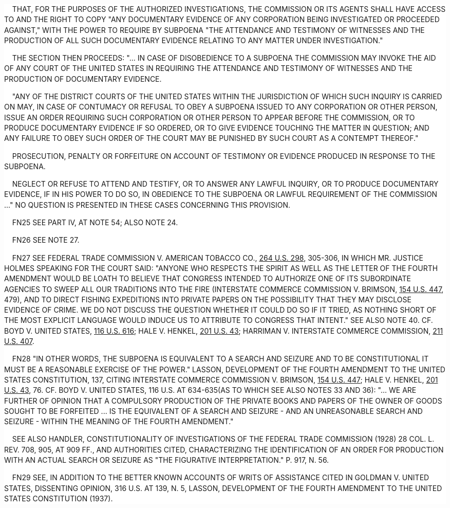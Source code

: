     THAT, FOR THE PURPOSES OF THE AUTHORIZED INVESTIGATIONS, THE COMMISSION OR ITS AGENTS SHALL HAVE ACCESS TO AND THE RIGHT TO COPY "ANY DOCUMENTARY EVIDENCE OF ANY CORPORATION BEING INVESTIGATED OR PROCEEDED AGAINST," WITH THE POWER TO REQUIRE BY SUBPOENA "THE ATTENDANCE AND TESTIMONY OF WITNESSES AND THE PRODUCTION OF ALL SUCH DOCUMENTARY EVIDENCE RELATING TO ANY MATTER UNDER INVESTIGATION."

    THE SECTION THEN PROCEEDS:  "...  IN CASE OF DISOBEDIENCE TO A SUBPOENA THE COMMISSION MAY INVOKE THE AID OF ANY COURT OF THE UNITED STATES IN REQUIRING THE ATTENDANCE AND TESTIMONY OF WITNESSES AND THE PRODUCTION OF DOCUMENTARY EVIDENCE.

    "ANY OF THE DISTRICT COURTS OF THE UNITED STATES WITHIN THE JURISDICTION OF WHICH SUCH INQUIRY IS CARRIED ON MAY, IN CASE OF CONTUMACY OR REFUSAL TO OBEY A SUBPOENA ISSUED TO ANY CORPORATION OR OTHER PERSON, ISSUE AN ORDER REQUIRING SUCH CORPORATION OR OTHER PERSON TO APPEAR BEFORE THE COMMISSION, OR TO PRODUCE DOCUMENTARY EVIDENCE IF SO ORDERED, OR TO GIVE EVIDENCE TOUCHING THE MATTER IN QUESTION; AND ANY FAILURE TO OBEY SUCH ORDER OF THE COURT MAY BE PUNISHED BY SUCH COURT AS A CONTEMPT THEREOF."

    PROSECUTION, PENALTY OR FORFEITURE ON ACCOUNT OF TESTIMONY OR EVIDENCE PRODUCED IN RESPONSE TO THE SUBPOENA.

    NEGLECT OR REFUSE TO ATTEND AND TESTIFY, OR TO ANSWER ANY LAWFUL INQUIRY, OR TO PRODUCE DOCUMENTARY EVIDENCE, IF IN HIS POWER TO DO SO, IN OBEDIENCE TO THE SUBPOENA OR LAWFUL REQUIREMENT OF THE COMMISSION ..."  NO QUESTION IS PRESENTED IN THESE CASES CONCERNING THIS PROVISION.

    FN25  SEE PART IV, AT NOTE 54; ALSO NOTE 24.

    FN26  SEE NOTE 27.

    FN27  SEE FEDERAL TRADE COMMISSION V. AMERICAN TOBACCO CO., [264 U.S. 298][/us/courts/scotus/usReporter/264/298], 305-306, IN WHICH MR. JUSTICE HOLMES SPEAKING FOR THE COURT SAID: "ANYONE WHO RESPECTS THE SPIRIT AS WELL AS THE LETTER OF THE FOURTH AMENDMENT WOULD BE LOATH TO BELIEVE THAT CONGRESS INTENDED TO AUTHORIZE ONE OF ITS SUBORDINATE AGENCIES TO SWEEP ALL OUR TRADITIONS INTO THE FIRE (INTERSTATE COMMERCE COMMISSION V. BRIMSON, [154 U.S. 447][/us/courts/scotus/usReporter/154/447], 479), AND TO DIRECT FISHING EXPEDITIONS INTO PRIVATE PAPERS ON THE POSSIBILITY THAT THEY MAY DISCLOSE EVIDENCE OF CRIME.  WE DO NOT DISCUSS THE QUESTION WHETHER IT COULD DO SO IF IT TRIED, AS NOTHING SHORT OF THE MOST EXPLICIT LANGUAGE WOULD INDUCE US TO ATTRIBUTE TO CONGRESS THAT INTENT."  SEE ALSO NOTE 40.  CF. BOYD V. UNITED STATES, [116 U.S. 616][/us/courts/scotus/usReporter/116/616]; HALE V. HENKEL, [201 U.S. 43][/us/courts/scotus/usReporter/201/43]; HARRIMAN V. INTERSTATE COMMERCE COMMISSION, [211 U.S. 407][/us/courts/scotus/usReporter/211/407].

    FN28  "IN OTHER WORDS, THE SUBPOENA IS EQUIVALENT TO A SEARCH AND SEIZURE AND TO BE CONSTITUTIONAL IT MUST BE A REASONABLE EXERCISE OF THE POWER."  LASSON, DEVELOPMENT OF THE FOURTH AMENDMENT TO THE UNITED STATES CONSTITUTION, 137, CITING INTERSTATE COMMERCE COMMISSION V. BRIMSON, [154 U.S. 447][/us/courts/scotus/usReporter/154/447]; HALE V. HENKEL, [201 U.S. 43][/us/courts/scotus/usReporter/201/43], 76.  CF. BOYD V. UNITED STATES, 116 U.S. AT 634-635(AS TO WHICH SEE ALSO NOTES 33 AND 36):  "...  WE ARE FURTHER OF OPINION THAT A COMPULSORY PRODUCTION OF THE PRIVATE BOOKS AND PAPERS OF THE OWNER OF GOODS SOUGHT TO BE FORFEITED  ...  IS THE EQUIVALENT OF A SEARCH AND SEIZURE - AND AN UNREASONABLE SEARCH AND SEIZURE - WITHIN THE MEANING OF THE FOURTH AMENDMENT."

    SEE ALSO HANDLER, CONSTITUTIONALITY OF INVESTIGATIONS OF THE FEDERAL TRADE COMMISSION (1928) 28 COL. L. REV. 708, 905, AT 909 FF., AND AUTHORITIES CITED, CHARACTERIZING THE IDENTIFICATION OF AN ORDER FOR PRODUCTION WITH AN ACTUAL SEARCH OR SEIZURE AS "THE FIGURATIVE INTERPRETATION."  P. 917, N. 56.

    FN29  SEE, IN ADDITION TO THE BETTER KNOWN ACCOUNTS OF WRITS OF ASSISTANCE CITED IN GOLDMAN V. UNITED STATES, DISSENTING OPINION, 316 U.S. AT 139, N. 5, LASSON, DEVELOPMENT OF THE FOURTH AMENDMENT TO THE UNITED STATES CONSTITUTION (1937).


[/us/courts/scotus/usReporter/327/186]: https://publicdocs.github.io/go/links?ns=uslm-x&ref=%2Fus%2Fcourts%2Fscotus%2FusReporter%2F327%2F186
[/us/courts/scotus/usReporter/325/845]: https://publicdocs.github.io/go/links?ns=uslm-x&ref=%2Fus%2Fcourts%2Fscotus%2FusReporter%2F325%2F845
[/us/courts/scotus/usReporter/325/845]: https://publicdocs.github.io/go/links?ns=uslm-x&ref=%2Fus%2Fcourts%2Fscotus%2FusReporter%2F325%2F845
[/us/stat/52/1060]: https://publicdocs.github.io/go/links?ns=uslm&ref=%2Fus%2Fstat%2F52%2F1060
[/us/stat/38/717]: https://publicdocs.github.io/go/links?ns=uslm&ref=%2Fus%2Fstat%2F38%2F717
[/us/courts/scotus/usReporter/317/501]: https://publicdocs.github.io/go/links?ns=uslm-x&ref=%2Fus%2Fcourts%2Fscotus%2FusReporter%2F317%2F501
[/us/courts/scotus/usReporter/325/845]: https://publicdocs.github.io/go/links?ns=uslm-x&ref=%2Fus%2Fcourts%2Fscotus%2FusReporter%2F325%2F845
[/us/courts/scotus/usReporter/301/103]: https://publicdocs.github.io/go/links?ns=uslm-x&ref=%2Fus%2Fcourts%2Fscotus%2FusReporter%2F301%2F103
[/us/courts/scotus/usReporter/326/1]: https://publicdocs.github.io/go/links?ns=uslm-x&ref=%2Fus%2Fcourts%2Fscotus%2FusReporter%2F326%2F1
[/us/courts/scotus/usReporter/327/178]: https://publicdocs.github.io/go/links?ns=uslm-x&ref=%2Fus%2Fcourts%2Fscotus%2FusReporter%2F327%2F178
[/us/courts/scotus/usReporter/312/100]: https://publicdocs.github.io/go/links?ns=uslm-x&ref=%2Fus%2Fcourts%2Fscotus%2FusReporter%2F312%2F100
[/us/courts/scotus/usReporter/274/200]: https://publicdocs.github.io/go/links?ns=uslm-x&ref=%2Fus%2Fcourts%2Fscotus%2FusReporter%2F274%2F200
[/us/courts/scotus/usReporter/297/233]: https://publicdocs.github.io/go/links?ns=uslm-x&ref=%2Fus%2Fcourts%2Fscotus%2FusReporter%2F297%2F233
[/us/courts/scotus/usReporter/221/361]: https://publicdocs.github.io/go/links?ns=uslm-x&ref=%2Fus%2Fcourts%2Fscotus%2FusReporter%2F221%2F361
[/us/courts/scotus/usReporter/116/616]: https://publicdocs.github.io/go/links?ns=uslm-x&ref=%2Fus%2Fcourts%2Fscotus%2FusReporter%2F116%2F616
[/us/courts/scotus/usReporter/303/41]: https://publicdocs.github.io/go/links?ns=uslm-x&ref=%2Fus%2Fcourts%2Fscotus%2FusReporter%2F303%2F41
[/us/stat/49/2036]: https://publicdocs.github.io/go/links?ns=uslm&ref=%2Fus%2Fstat%2F49%2F2036
[/us/stat/49/449]: https://publicdocs.github.io/go/links?ns=uslm&ref=%2Fus%2Fstat%2F49%2F449
[/us/courts/scotus/usReporter/250/273]: https://publicdocs.github.io/go/links?ns=uslm-x&ref=%2Fus%2Fcourts%2Fscotus%2FusReporter%2F250%2F273
[/us/courts/scotus/usReporter/201/43]: https://publicdocs.github.io/go/links?ns=uslm-x&ref=%2Fus%2Fcourts%2Fscotus%2FusReporter%2F201%2F43
[/us/courts/scotus/usReporter/317/501]: https://publicdocs.github.io/go/links?ns=uslm-x&ref=%2Fus%2Fcourts%2Fscotus%2FusReporter%2F317%2F501
[/us/courts/scotus/usReporter/315/357]: https://publicdocs.github.io/go/links?ns=uslm-x&ref=%2Fus%2Fcourts%2Fscotus%2FusReporter%2F315%2F357
[/us/courts/scotus/usReporter/315/785]: https://publicdocs.github.io/go/links?ns=uslm-x&ref=%2Fus%2Fcourts%2Fscotus%2FusReporter%2F315%2F785
[/us/courts/scotus/usReporter/315/784]: https://publicdocs.github.io/go/links?ns=uslm-x&ref=%2Fus%2Fcourts%2Fscotus%2FusReporter%2F315%2F784
[/us/courts/scotus/usReporter/201/43]: https://publicdocs.github.io/go/links?ns=uslm-x&ref=%2Fus%2Fcourts%2Fscotus%2FusReporter%2F201%2F43
[/us/courts/scotus/usReporter/221/361]: https://publicdocs.github.io/go/links?ns=uslm-x&ref=%2Fus%2Fcourts%2Fscotus%2FusReporter%2F221%2F361
[/us/courts/scotus/usReporter/262/151]: https://publicdocs.github.io/go/links?ns=uslm-x&ref=%2Fus%2Fcourts%2Fscotus%2FusReporter%2F262%2F151
[/us/courts/scotus/usReporter/321/707]: https://publicdocs.github.io/go/links?ns=uslm-x&ref=%2Fus%2Fcourts%2Fscotus%2FusReporter%2F321%2F707
[/us/courts/scotus/usReporter/322/694]: https://publicdocs.github.io/go/links?ns=uslm-x&ref=%2Fus%2Fcourts%2Fscotus%2FusReporter%2F322%2F694
[/us/courts/scotus/usReporter/317/501]: https://publicdocs.github.io/go/links?ns=uslm-x&ref=%2Fus%2Fcourts%2Fscotus%2FusReporter%2F317%2F501
[/us/courts/scotus/usReporter/303/41]: https://publicdocs.github.io/go/links?ns=uslm-x&ref=%2Fus%2Fcourts%2Fscotus%2FusReporter%2F303%2F41
[/us/courts/scotus/usReporter/315/357]: https://publicdocs.github.io/go/links?ns=uslm-x&ref=%2Fus%2Fcourts%2Fscotus%2FusReporter%2F315%2F357
[/us/courts/scotus/usReporter/264/298]: https://publicdocs.github.io/go/links?ns=uslm-x&ref=%2Fus%2Fcourts%2Fscotus%2FusReporter%2F264%2F298
[/us/courts/scotus/usReporter/154/447]: https://publicdocs.github.io/go/links?ns=uslm-x&ref=%2Fus%2Fcourts%2Fscotus%2FusReporter%2F154%2F447
[/us/courts/scotus/usReporter/116/616]: https://publicdocs.github.io/go/links?ns=uslm-x&ref=%2Fus%2Fcourts%2Fscotus%2FusReporter%2F116%2F616
[/us/courts/scotus/usReporter/201/43]: https://publicdocs.github.io/go/links?ns=uslm-x&ref=%2Fus%2Fcourts%2Fscotus%2FusReporter%2F201%2F43
[/us/courts/scotus/usReporter/211/407]: https://publicdocs.github.io/go/links?ns=uslm-x&ref=%2Fus%2Fcourts%2Fscotus%2FusReporter%2F211%2F407
[/us/courts/scotus/usReporter/154/447]: https://publicdocs.github.io/go/links?ns=uslm-x&ref=%2Fus%2Fcourts%2Fscotus%2FusReporter%2F154%2F447
[/us/courts/scotus/usReporter/201/43]: https://publicdocs.github.io/go/links?ns=uslm-x&ref=%2Fus%2Fcourts%2Fscotus%2FusReporter%2F201%2F43
[/us/courts/scotus/usReporter/298/1]: https://publicdocs.github.io/go/links?ns=uslm-x&ref=%2Fus%2Fcourts%2Fscotus%2FusReporter%2F298%2F1
[/us/courts/scotus/usReporter/277/438]: https://publicdocs.github.io/go/links?ns=uslm-x&ref=%2Fus%2Fcourts%2Fscotus%2FusReporter%2F277%2F438
[/us/courts/scotus/usReporter/221/361]: https://publicdocs.github.io/go/links?ns=uslm-x&ref=%2Fus%2Fcourts%2Fscotus%2FusReporter%2F221%2F361
[/us/courts/scotus/usReporter/201/43]: https://publicdocs.github.io/go/links?ns=uslm-x&ref=%2Fus%2Fcourts%2Fscotus%2FusReporter%2F201%2F43
[/us/courts/scotus/usReporter/154/447]: https://publicdocs.github.io/go/links?ns=uslm-x&ref=%2Fus%2Fcourts%2Fscotus%2FusReporter%2F154%2F447
[/us/courts/scotus/usReporter/194/25]: https://publicdocs.github.io/go/links?ns=uslm-x&ref=%2Fus%2Fcourts%2Fscotus%2FusReporter%2F194%2F25
[/us/courts/scotus/usReporter/221/612]: https://publicdocs.github.io/go/links?ns=uslm-x&ref=%2Fus%2Fcourts%2Fscotus%2FusReporter%2F221%2F612
[/us/courts/scotus/usReporter/224/194]: https://publicdocs.github.io/go/links?ns=uslm-x&ref=%2Fus%2Fcourts%2Fscotus%2FusReporter%2F224%2F194
[/us/courts/scotus/usReporter/236/318]: https://publicdocs.github.io/go/links?ns=uslm-x&ref=%2Fus%2Fcourts%2Fscotus%2FusReporter%2F236%2F318
[/us/courts/scotus/usReporter/245/33]: https://publicdocs.github.io/go/links?ns=uslm-x&ref=%2Fus%2Fcourts%2Fscotus%2FusReporter%2F245%2F33
[/us/courts/scotus/usReporter/272/457]: https://publicdocs.github.io/go/links?ns=uslm-x&ref=%2Fus%2Fcourts%2Fscotus%2FusReporter%2F272%2F457
[/us/courts/scotus/usReporter/211/407]: https://publicdocs.github.io/go/links?ns=uslm-x&ref=%2Fus%2Fcourts%2Fscotus%2FusReporter%2F211%2F407
[/us/courts/scotus/usReporter/274/160]: https://publicdocs.github.io/go/links?ns=uslm-x&ref=%2Fus%2Fcourts%2Fscotus%2FusReporter%2F274%2F160
[/us/courts/scotus/usReporter/272/457]: https://publicdocs.github.io/go/links?ns=uslm-x&ref=%2Fus%2Fcourts%2Fscotus%2FusReporter%2F272%2F457
[/us/courts/scotus/usReporter/274/160]: https://publicdocs.github.io/go/links?ns=uslm-x&ref=%2Fus%2Fcourts%2Fscotus%2FusReporter%2F274%2F160
[/us/courts/scotus/usReporter/303/41]: https://publicdocs.github.io/go/links?ns=uslm-x&ref=%2Fus%2Fcourts%2Fscotus%2FusReporter%2F303%2F41
[/us/courts/scotus/usReporter/116/616]: https://publicdocs.github.io/go/links?ns=uslm-x&ref=%2Fus%2Fcourts%2Fscotus%2FusReporter%2F116%2F616
[/us/courts/scotus/usReporter/221/361]: https://publicdocs.github.io/go/links?ns=uslm-x&ref=%2Fus%2Fcourts%2Fscotus%2FusReporter%2F221%2F361
[/us/courts/scotus/usReporter/201/43]: https://publicdocs.github.io/go/links?ns=uslm-x&ref=%2Fus%2Fcourts%2Fscotus%2FusReporter%2F201%2F43
[/us/courts/scotus/usReporter/194/25]: https://publicdocs.github.io/go/links?ns=uslm-x&ref=%2Fus%2Fcourts%2Fscotus%2FusReporter%2F194%2F25
[/us/courts/scotus/usReporter/251/385]: https://publicdocs.github.io/go/links?ns=uslm-x&ref=%2Fus%2Fcourts%2Fscotus%2FusReporter%2F251%2F385
[/us/courts/scotus/usReporter/201/43]: https://publicdocs.github.io/go/links?ns=uslm-x&ref=%2Fus%2Fcourts%2Fscotus%2FusReporter%2F201%2F43
[/us/courts/scotus/usReporter/154/447]: https://publicdocs.github.io/go/links?ns=uslm-x&ref=%2Fus%2Fcourts%2Fscotus%2FusReporter%2F154%2F447
[/us/courts/scotus/usReporter/207/541]: https://publicdocs.github.io/go/links?ns=uslm-x&ref=%2Fus%2Fcourts%2Fscotus%2FusReporter%2F207%2F541
[/us/courts/scotus/usReporter/154/447]: https://publicdocs.github.io/go/links?ns=uslm-x&ref=%2Fus%2Fcourts%2Fscotus%2FusReporter%2F154%2F447
[/us/courts/scotus/usReporter/262/151]: https://publicdocs.github.io/go/links?ns=uslm-x&ref=%2Fus%2Fcourts%2Fscotus%2FusReporter%2F262%2F151
[/us/courts/scotus/usReporter/251/385]: https://publicdocs.github.io/go/links?ns=uslm-x&ref=%2Fus%2Fcourts%2Fscotus%2FusReporter%2F251%2F385
[/us/courts/scotus/usReporter/232/383]: https://publicdocs.github.io/go/links?ns=uslm-x&ref=%2Fus%2Fcourts%2Fscotus%2FusReporter%2F232%2F383
[/us/courts/scotus/usReporter/255/298]: https://publicdocs.github.io/go/links?ns=uslm-x&ref=%2Fus%2Fcourts%2Fscotus%2FusReporter%2F255%2F298
[/us/courts/scotus/usReporter/264/298]: https://publicdocs.github.io/go/links?ns=uslm-x&ref=%2Fus%2Fcourts%2Fscotus%2FusReporter%2F264%2F298
[/us/courts/scotus/usReporter/226/478]: https://publicdocs.github.io/go/links?ns=uslm-x&ref=%2Fus%2Fcourts%2Fscotus%2FusReporter%2F226%2F478
[/us/courts/scotus/usReporter/154/447]: https://publicdocs.github.io/go/links?ns=uslm-x&ref=%2Fus%2Fcourts%2Fscotus%2FusReporter%2F154%2F447
[/us/courts/scotus/usReporter/276/134]: https://publicdocs.github.io/go/links?ns=uslm-x&ref=%2Fus%2Fcourts%2Fscotus%2FusReporter%2F276%2F134
[/us/courts/scotus/usReporter/207/541]: https://publicdocs.github.io/go/links?ns=uslm-x&ref=%2Fus%2Fcourts%2Fscotus%2FusReporter%2F207%2F541
[/us/courts/scotus/usReporter/212/322]: https://publicdocs.github.io/go/links?ns=uslm-x&ref=%2Fus%2Fcourts%2Fscotus%2FusReporter%2F212%2F322
[/us/courts/scotus/usReporter/321/707]: https://publicdocs.github.io/go/links?ns=uslm-x&ref=%2Fus%2Fcourts%2Fscotus%2FusReporter%2F321%2F707
[/us/courts/scotus/usReporter/201/43]: https://publicdocs.github.io/go/links?ns=uslm-x&ref=%2Fus%2Fcourts%2Fscotus%2FusReporter%2F201%2F43
[/us/courts/scotus/usReporter/221/361]: https://publicdocs.github.io/go/links?ns=uslm-x&ref=%2Fus%2Fcourts%2Fscotus%2FusReporter%2F221%2F361
[/us/courts/scotus/usReporter/245/33]: https://publicdocs.github.io/go/links?ns=uslm-x&ref=%2Fus%2Fcourts%2Fscotus%2FusReporter%2F245%2F33
[/us/courts/scotus/usReporter/221/612]: https://publicdocs.github.io/go/links?ns=uslm-x&ref=%2Fus%2Fcourts%2Fscotus%2FusReporter%2F221%2F612
[/us/courts/scotus/usReporter/224/194]: https://publicdocs.github.io/go/links?ns=uslm-x&ref=%2Fus%2Fcourts%2Fscotus%2FusReporter%2F224%2F194
[/us/courts/scotus/usReporter/211/407]: https://publicdocs.github.io/go/links?ns=uslm-x&ref=%2Fus%2Fcourts%2Fscotus%2FusReporter%2F211%2F407
[/us/courts/scotus/usReporter/282/344]: https://publicdocs.github.io/go/links?ns=uslm-x&ref=%2Fus%2Fcourts%2Fscotus%2FusReporter%2F282%2F344
[/us/courts/scotus/usReporter/317/501]: https://publicdocs.github.io/go/links?ns=uslm-x&ref=%2Fus%2Fcourts%2Fscotus%2FusReporter%2F317%2F501
[/us/courts/scotus/usReporter/303/41]: https://publicdocs.github.io/go/links?ns=uslm-x&ref=%2Fus%2Fcourts%2Fscotus%2FusReporter%2F303%2F41
[/us/stat/49/454]: https://publicdocs.github.io/go/links?ns=uslm&ref=%2Fus%2Fstat%2F49%2F454
[/us/stat/49/455]: https://publicdocs.github.io/go/links?ns=uslm&ref=%2Fus%2Fstat%2F49%2F455
[/us/courts/scotus/usReporter/289/689]: https://publicdocs.github.io/go/links?ns=uslm-x&ref=%2Fus%2Fcourts%2Fscotus%2FusReporter%2F289%2F689
[/us/courts/scotus/usReporter/273/135]: https://publicdocs.github.io/go/links?ns=uslm-x&ref=%2Fus%2Fcourts%2Fscotus%2FusReporter%2F273%2F135